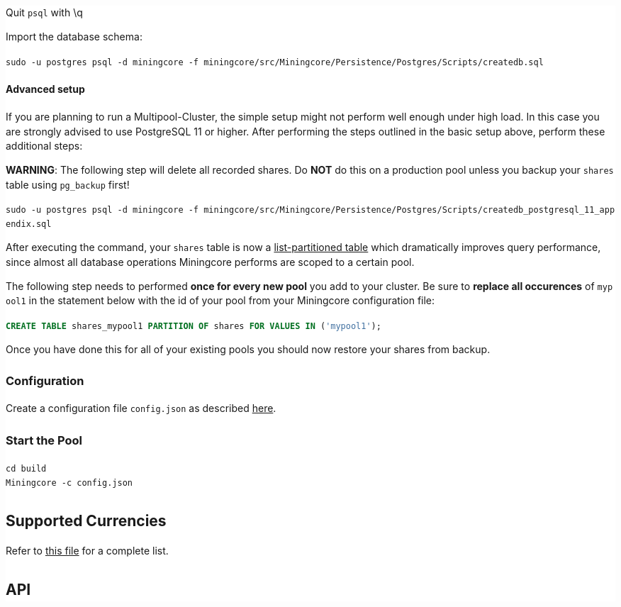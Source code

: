 Quit `psql` with \q

Import the database schema:

```console
sudo -u postgres psql -d miningcore -f miningcore/src/Miningcore/Persistence/Postgres/Scripts/createdb.sql
```

#### Advanced setup

If you are planning to run a Multipool-Cluster, the simple setup might not perform well enough under high load. In this case you are strongly advised to use PostgreSQL 11 or higher. After performing the steps outlined in the basic setup above, perform these additional steps:

**WARNING**: The following step will delete all recorded shares. Do **NOT** do this on a production pool unless you backup your `shares` table using `pg_backup` first!

```console
sudo -u postgres psql -d miningcore -f miningcore/src/Miningcore/Persistence/Postgres/Scripts/createdb_postgresql_11_appendix.sql
```

After executing the command, your `shares` table is now a [list-partitioned table](https://www.postgresql.org/docs/11/ddl-partitioning.html) which dramatically improves query performance, since almost all database operations Miningcore performs are scoped to a certain pool.

The following step needs to performed **once for every new pool** you add to your cluster. Be sure to **replace all occurences** of `mypool1` in the statement below with the id of your pool from your Miningcore configuration file:

```sql
CREATE TABLE shares_mypool1 PARTITION OF shares FOR VALUES IN ('mypool1');
```

Once you have done this for all of your existing pools you should now restore your shares from backup.

### Configuration

Create a configuration file `config.json` as described [here](https://github.com/oliverw/miningcore/wiki/Configuration).

### Start the Pool

```console
cd build
Miningcore -c config.json
```

## Supported Currencies

Refer to [this file](https://github.com/blackmennewstyle/miningcore/blob/master/src/Miningcore/coins.json) for a complete list.


## API
